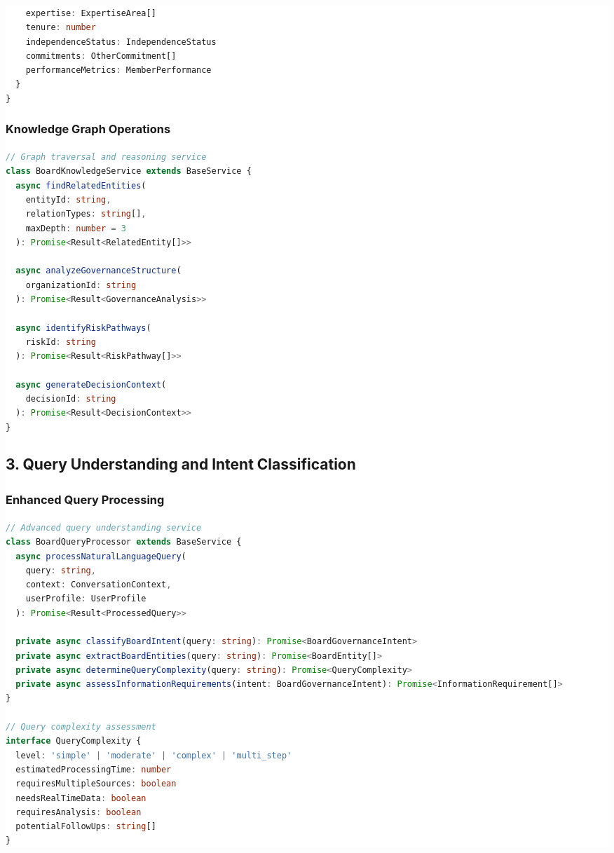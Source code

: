 ```typescript
    expertise: ExpertiseArea[]
    tenure: number
    independenceStatus: IndependenceStatus
    commitments: OtherCommitment[]
    performanceMetrics: MemberPerformance
  }
}
```

### Knowledge Graph Operations
```typescript
// Graph traversal and reasoning service
class BoardKnowledgeService extends BaseService {
  async findRelatedEntities(
    entityId: string, 
    relationTypes: string[], 
    maxDepth: number = 3
  ): Promise<Result<RelatedEntity[]>>

  async analyzeGovernanceStructure(
    organizationId: string
  ): Promise<Result<GovernanceAnalysis>>

  async identifyRiskPathways(
    riskId: string
  ): Promise<Result<RiskPathway[]>>

  async generateDecisionContext(
    decisionId: string
  ): Promise<Result<DecisionContext>>
}
```

## 3. Query Understanding and Intent Classification

### Enhanced Query Processing
```typescript
// Advanced query understanding service
class BoardQueryProcessor extends BaseService {
  async processNaturalLanguageQuery(
    query: string,
    context: ConversationContext,
    userProfile: UserProfile
  ): Promise<Result<ProcessedQuery>>

  private async classifyBoardIntent(query: string): Promise<BoardGovernanceIntent>
  private async extractBoardEntities(query: string): Promise<BoardEntity[]>
  private async determineQueryComplexity(query: string): Promise<QueryComplexity>
  private async assessInformationRequirements(intent: BoardGovernanceIntent): Promise<InformationRequirement[]>
}

// Query complexity assessment
interface QueryComplexity {
  level: 'simple' | 'moderate' | 'complex' | 'multi_step'
  estimatedProcessingTime: number
  requiresMultipleSources: boolean
  needsRealTimeData: boolean
  requiresAnalysis: boolean
  potentialFollowUps: string[]
}

```